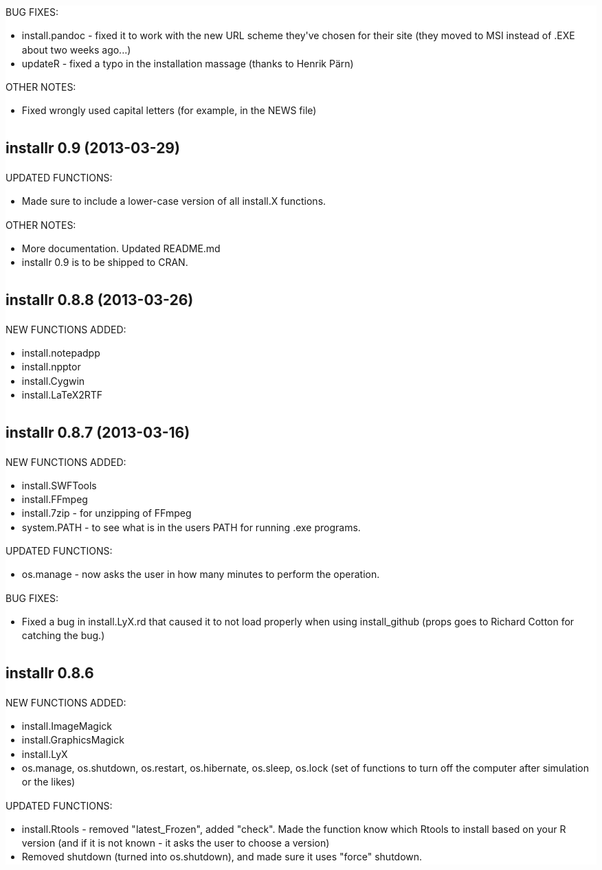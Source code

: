 BUG FIXES:
   * install.pandoc - fixed it to work with the new URL scheme they've chosen for their site (they moved to MSI instead of .EXE about two weeks ago...)
   * updateR - fixed a typo in the installation massage (thanks to Henrik Pärn)

OTHER NOTES:
   * Fixed wrongly used capital letters (for example, in the NEWS file)


installr 0.9 (2013-03-29)
---------------------------

UPDATED FUNCTIONS:
   * Made sure to include a lower-case version of all install.X functions.

OTHER NOTES:
   * More documentation.  Updated README.md
   * installr 0.9 is to be shipped to CRAN.



installr 0.8.8 (2013-03-26)
---------------------------
NEW FUNCTIONS ADDED:
   * install.notepadpp
   * install.npptor
   * install.Cygwin
   * install.LaTeX2RTF



installr 0.8.7 (2013-03-16)
---------------------------
NEW FUNCTIONS ADDED:
   * install.SWFTools
   * install.FFmpeg
   * install.7zip - for unzipping of FFmpeg
   * system.PATH - to see what is in the users PATH for running .exe programs.

UPDATED FUNCTIONS:
   * os.manage - now asks the user in how many minutes to perform the operation.

BUG FIXES:
   * Fixed a bug in install.LyX.rd that caused it to not load properly when using install_github (props goes to Richard Cotton for catching the bug.)

installr 0.8.6
--------------

NEW FUNCTIONS ADDED:
   * install.ImageMagick
   * install.GraphicsMagick
   * install.LyX
   * os.manage, os.shutdown, os.restart, os.hibernate, os.sleep, os.lock (set of functions to turn off the computer after simulation or the likes)

UPDATED FUNCTIONS:
   * install.Rtools - removed "latest_Frozen", added "check".  Made the function know which Rtools to install based on your R version (and if it is not known - it asks the user to choose a version)
   * Removed shutdown (turned into os.shutdown), and made sure it uses "force" shutdown.
